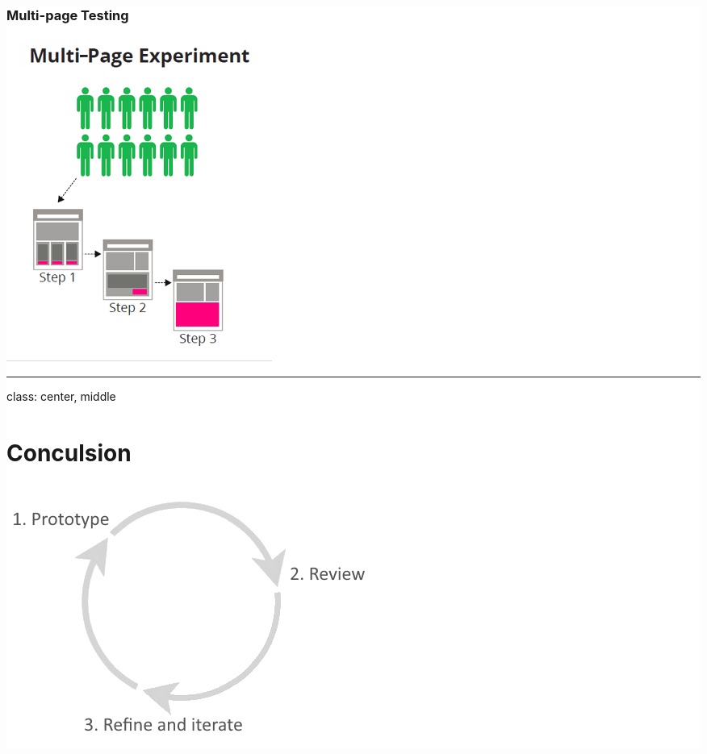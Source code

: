 
### Multi-page Testing

<img src="images/mp.png" alt="">

---

class: center, middle

# Conculsion

<img src="images/e.png" alt="">

